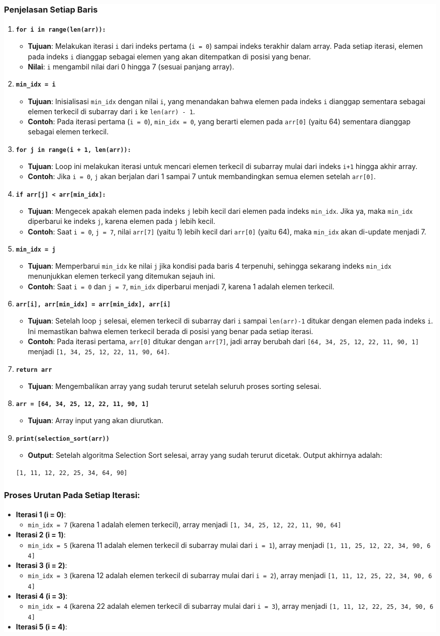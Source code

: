 ### Penjelasan Setiap Baris

1. **`for i in range(len(arr)):`**
   - **Tujuan**: Melakukan iterasi `i` dari indeks pertama (`i = 0`) sampai indeks terakhir dalam array. Pada setiap iterasi, elemen pada indeks `i` dianggap sebagai elemen yang akan ditempatkan di posisi yang benar.
   - **Nilai**: `i` mengambil nilai dari 0 hingga 7 (sesuai panjang array).

2. **`min_idx = i`**
   - **Tujuan**: Inisialisasi `min_idx` dengan nilai `i`, yang menandakan bahwa elemen pada indeks `i` dianggap sementara sebagai elemen terkecil di subarray dari `i` ke `len(arr) - 1`.
   - **Contoh**: Pada iterasi pertama (`i = 0`), `min_idx = 0`, yang berarti elemen pada `arr[0]` (yaitu 64) sementara dianggap sebagai elemen terkecil.

3. **`for j in range(i + 1, len(arr)):`**
   - **Tujuan**: Loop ini melakukan iterasi untuk mencari elemen terkecil di subarray mulai dari indeks `i+1` hingga akhir array.
   - **Contoh**: Jika `i = 0`, `j` akan berjalan dari 1 sampai 7 untuk membandingkan semua elemen setelah `arr[0]`.

4. **`if arr[j] < arr[min_idx]:`**
   - **Tujuan**: Mengecek apakah elemen pada indeks `j` lebih kecil dari elemen pada indeks `min_idx`. Jika ya, maka `min_idx` diperbarui ke indeks `j`, karena elemen pada `j` lebih kecil.
   - **Contoh**: Saat `i = 0`, `j = 7`, nilai `arr[7]` (yaitu 1) lebih kecil dari `arr[0]` (yaitu 64), maka `min_idx` akan di-update menjadi 7.

5. **`min_idx = j`**
   - **Tujuan**: Memperbarui `min_idx` ke nilai `j` jika kondisi pada baris 4 terpenuhi, sehingga sekarang indeks `min_idx` menunjukkan elemen terkecil yang ditemukan sejauh ini.
   - **Contoh**: Saat `i = 0` dan `j = 7`, `min_idx` diperbarui menjadi 7, karena 1 adalah elemen terkecil.

6. **`arr[i], arr[min_idx] = arr[min_idx], arr[i]`**
   - **Tujuan**: Setelah loop `j` selesai, elemen terkecil di subarray dari `i` sampai `len(arr)-1` ditukar dengan elemen pada indeks `i`. Ini memastikan bahwa elemen terkecil berada di posisi yang benar pada setiap iterasi.
   - **Contoh**: Pada iterasi pertama, `arr[0]` ditukar dengan `arr[7]`, jadi array berubah dari `[64, 34, 25, 12, 22, 11, 90, 1]` menjadi `[1, 34, 25, 12, 22, 11, 90, 64]`.

7. **`return arr`**
   - **Tujuan**: Mengembalikan array yang sudah terurut setelah seluruh proses sorting selesai.

8. **`arr = [64, 34, 25, 12, 22, 11, 90, 1]`**
   - **Tujuan**: Array input yang akan diurutkan.

9. **`print(selection_sort(arr))`**
   - **Output**: Setelah algoritma Selection Sort selesai, array yang sudah terurut dicetak. Output akhirnya adalah:
   ```
   [1, 11, 12, 22, 25, 34, 64, 90]
   ```

### Proses Urutan Pada Setiap Iterasi:

- **Iterasi 1 (i = 0)**: 
   - `min_idx = 7` (karena 1 adalah elemen terkecil), array menjadi `[1, 34, 25, 12, 22, 11, 90, 64]`
- **Iterasi 2 (i = 1)**: 
   - `min_idx = 5` (karena 11 adalah elemen terkecil di subarray mulai dari `i = 1`), array menjadi `[1, 11, 25, 12, 22, 34, 90, 64]`
- **Iterasi 3 (i = 2)**: 
   - `min_idx = 3` (karena 12 adalah elemen terkecil di subarray mulai dari `i = 2`), array menjadi `[1, 11, 12, 25, 22, 34, 90, 64]`
- **Iterasi 4 (i = 3)**: 
   - `min_idx = 4` (karena 22 adalah elemen terkecil di subarray mulai dari `i = 3`), array menjadi `[1, 11, 12, 22, 25, 34, 90, 64]`
- **Iterasi 5 (i = 4)**: 